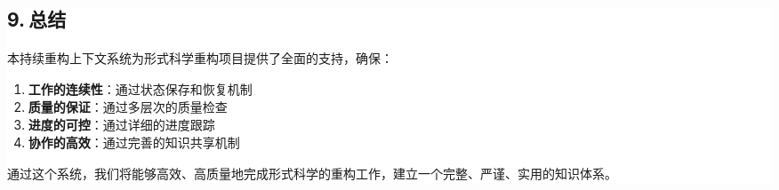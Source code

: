 ## 9. 总结

本持续重构上下文系统为形式科学重构项目提供了全面的支持，确保：

1. **工作的连续性**：通过状态保存和恢复机制
2. **质量的保证**：通过多层次的质量检查
3. **进度的可控**：通过详细的进度跟踪
4. **协作的高效**：通过完善的知识共享机制

通过这个系统，我们将能够高效、高质量地完成形式科学的重构工作，建立一个完整、严谨、实用的知识体系。
